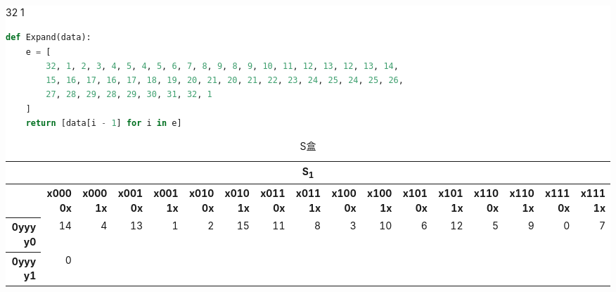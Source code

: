 <td>32</td>
<td>1
</td></tr></tbody></table>

```python
def Expand(data):
    e = [
        32, 1, 2, 3, 4, 5, 4, 5, 6, 7, 8, 9, 8, 9, 10, 11, 12, 13, 12, 13, 14,
        15, 16, 17, 16, 17, 18, 19, 20, 21, 20, 21, 22, 23, 24, 25, 24, 25, 26,
        27, 28, 29, 28, 29, 30, 31, 32, 1
    ]
    return [data[i - 1] for i in e]
```

<table class="wikitable" cellspacing="0" style="text-align:right">
<caption align="top">S盒
</caption>
<tbody><tr>
<th colspan="17" style="text-align:center">S<sub>1</sub>
</th></tr>
<tr>
<th>
</th>
<th>x0000x</th>
<th>x0001x</th>
<th>x0010x</th>
<th>x0011x</th>
<th>x0100x</th>
<th>x0101x</th>
<th>x0110x</th>
<th>x0111x
</th>
<th>x1000x</th>
<th>x1001x</th>
<th>x1010x</th>
<th>x1011x</th>
<th>x1100x</th>
<th>x1101x</th>
<th>x1110x</th>
<th>x1111x
</th></tr>
<tr>
<th>0yyyy0
</th>
<td>14</td>
<td>4</td>
<td>13</td>
<td>1</td>
<td>2</td>
<td>15</td>
<td>11</td>
<td>8</td>
<td>3</td>
<td>10</td>
<td>6</td>
<td>12</td>
<td>5</td>
<td>9</td>
<td>0</td>
<td>7
</td></tr>
<tr>
<th>0yyyy1
</th>
<td>0</td>